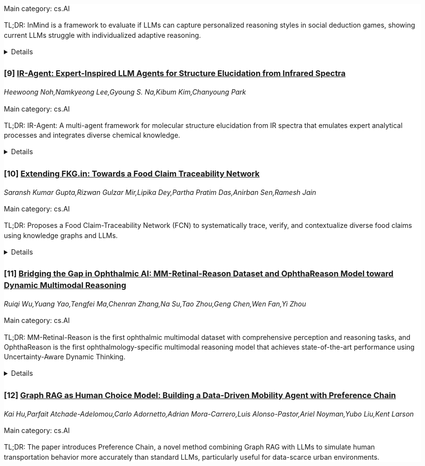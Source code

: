 Main category: cs.AI

TL;DR: InMind is a framework to evaluate if LLMs can capture personalized reasoning styles in social deduction games, showing current LLMs struggle with individualized adaptive reasoning.


<details><summary>Details</summary></details>


### [9] [IR-Agent: Expert-Inspired LLM Agents for Structure Elucidation from Infrared Spectra](https://arxiv.org/abs/2508.16112)
*Heewoong Noh,Namkyeong Lee,Gyoung S. Na,Kibum Kim,Chanyoung Park*

Main category: cs.AI

TL;DR: IR-Agent: A multi-agent framework for molecular structure elucidation from IR spectra that emulates expert analytical processes and integrates diverse chemical knowledge.


<details><summary>Details</summary></details>


### [10] [Extending FKG.in: Towards a Food Claim Traceability Network](https://arxiv.org/abs/2508.16117)
*Saransh Kumar Gupta,Rizwan Gulzar Mir,Lipika Dey,Partha Pratim Das,Anirban Sen,Ramesh Jain*

Main category: cs.AI

TL;DR: Proposes a Food Claim-Traceability Network (FCN) to systematically trace, verify, and contextualize diverse food claims using knowledge graphs and LLMs.


<details><summary>Details</summary></details>


### [11] [Bridging the Gap in Ophthalmic AI: MM-Retinal-Reason Dataset and OphthaReason Model toward Dynamic Multimodal Reasoning](https://arxiv.org/abs/2508.16129)
*Ruiqi Wu,Yuang Yao,Tengfei Ma,Chenran Zhang,Na Su,Tao Zhou,Geng Chen,Wen Fan,Yi Zhou*

Main category: cs.AI

TL;DR: MM-Retinal-Reason is the first ophthalmic multimodal dataset with comprehensive perception and reasoning tasks, and OphthaReason is the first ophthalmology-specific multimodal reasoning model that achieves state-of-the-art performance using Uncertainty-Aware Dynamic Thinking.


<details><summary>Details</summary></details>


### [12] [Graph RAG as Human Choice Model: Building a Data-Driven Mobility Agent with Preference Chain](https://arxiv.org/abs/2508.16172)
*Kai Hu,Parfait Atchade-Adelomou,Carlo Adornetto,Adrian Mora-Carrero,Luis Alonso-Pastor,Ariel Noyman,Yubo Liu,Kent Larson*

Main category: cs.AI

TL;DR: The paper introduces Preference Chain, a novel method combining Graph RAG with LLMs to simulate human transportation behavior more accurately than standard LLMs, particularly useful for data-scarce urban environments.
